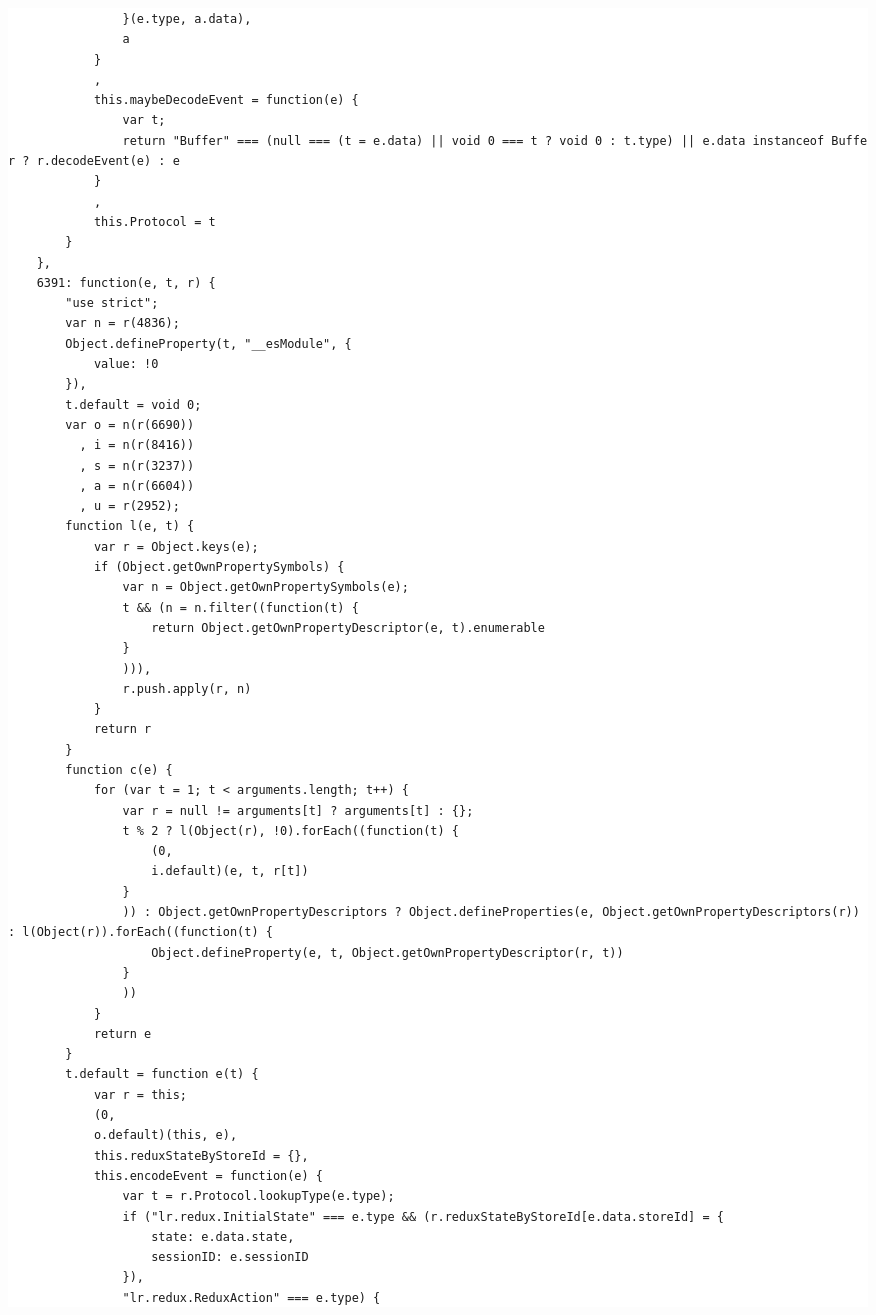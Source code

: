                     }(e.type, a.data),
                    a
                }
                ,
                this.maybeDecodeEvent = function(e) {
                    var t;
                    return "Buffer" === (null === (t = e.data) || void 0 === t ? void 0 : t.type) || e.data instanceof Buffer ? r.decodeEvent(e) : e
                }
                ,
                this.Protocol = t
            }
        },
        6391: function(e, t, r) {
            "use strict";
            var n = r(4836);
            Object.defineProperty(t, "__esModule", {
                value: !0
            }),
            t.default = void 0;
            var o = n(r(6690))
              , i = n(r(8416))
              , s = n(r(3237))
              , a = n(r(6604))
              , u = r(2952);
            function l(e, t) {
                var r = Object.keys(e);
                if (Object.getOwnPropertySymbols) {
                    var n = Object.getOwnPropertySymbols(e);
                    t && (n = n.filter((function(t) {
                        return Object.getOwnPropertyDescriptor(e, t).enumerable
                    }
                    ))),
                    r.push.apply(r, n)
                }
                return r
            }
            function c(e) {
                for (var t = 1; t < arguments.length; t++) {
                    var r = null != arguments[t] ? arguments[t] : {};
                    t % 2 ? l(Object(r), !0).forEach((function(t) {
                        (0,
                        i.default)(e, t, r[t])
                    }
                    )) : Object.getOwnPropertyDescriptors ? Object.defineProperties(e, Object.getOwnPropertyDescriptors(r)) : l(Object(r)).forEach((function(t) {
                        Object.defineProperty(e, t, Object.getOwnPropertyDescriptor(r, t))
                    }
                    ))
                }
                return e
            }
            t.default = function e(t) {
                var r = this;
                (0,
                o.default)(this, e),
                this.reduxStateByStoreId = {},
                this.encodeEvent = function(e) {
                    var t = r.Protocol.lookupType(e.type);
                    if ("lr.redux.InitialState" === e.type && (r.reduxStateByStoreId[e.data.storeId] = {
                        state: e.data.state,
                        sessionID: e.sessionID
                    }),
                    "lr.redux.ReduxAction" === e.type) {